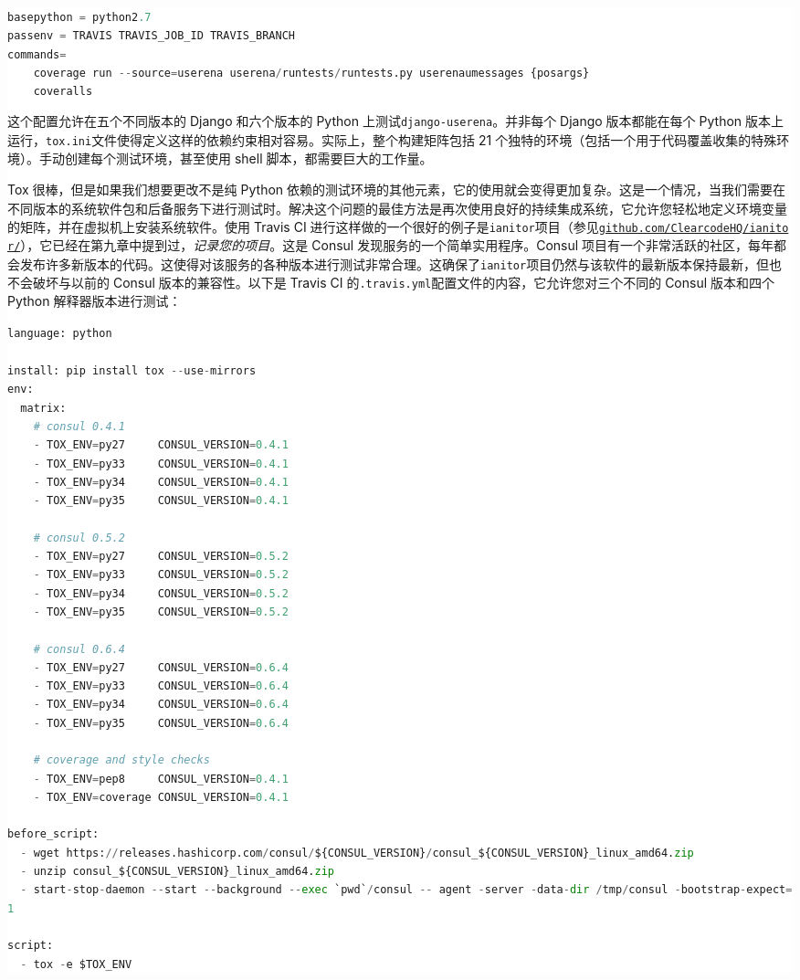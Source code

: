 ```py
basepython = python2.7
passenv = TRAVIS TRAVIS_JOB_ID TRAVIS_BRANCH
commands=
    coverage run --source=userena userena/runtests/runtests.py userenaumessages {posargs}
    coveralls
```

这个配置允许在五个不同版本的 Django 和六个版本的 Python 上测试`django-userena`。并非每个 Django 版本都能在每个 Python 版本上运行，`tox.ini`文件使得定义这样的依赖约束相对容易。实际上，整个构建矩阵包括 21 个独特的环境（包括一个用于代码覆盖收集的特殊环境）。手动创建每个测试环境，甚至使用 shell 脚本，都需要巨大的工作量。

Tox 很棒，但是如果我们想要更改不是纯 Python 依赖的测试环境的其他元素，它的使用就会变得更加复杂。这是一个情况，当我们需要在不同版本的系统软件包和后备服务下进行测试时。解决这个问题的最佳方法是再次使用良好的持续集成系统，它允许您轻松地定义环境变量的矩阵，并在虚拟机上安装系统软件。使用 Travis CI 进行这样做的一个很好的例子是`ianitor`项目（参见[`github.com/ClearcodeHQ/ianitor/`](https://github.com/ClearcodeHQ/ianitor/)），它已经在第九章中提到过，*记录您的项目*。这是 Consul 发现服务的一个简单实用程序。Consul 项目有一个非常活跃的社区，每年都会发布许多新版本的代码。这使得对该服务的各种版本进行测试非常合理。这确保了`ianitor`项目仍然与该软件的最新版本保持最新，但也不会破坏与以前的 Consul 版本的兼容性。以下是 Travis CI 的`.travis.yml`配置文件的内容，它允许您对三个不同的 Consul 版本和四个 Python 解释器版本进行测试：

```py
language: python

install: pip install tox --use-mirrors
env:
  matrix:
    # consul 0.4.1
    - TOX_ENV=py27     CONSUL_VERSION=0.4.1
    - TOX_ENV=py33     CONSUL_VERSION=0.4.1
    - TOX_ENV=py34     CONSUL_VERSION=0.4.1
    - TOX_ENV=py35     CONSUL_VERSION=0.4.1

    # consul 0.5.2
    - TOX_ENV=py27     CONSUL_VERSION=0.5.2
    - TOX_ENV=py33     CONSUL_VERSION=0.5.2
    - TOX_ENV=py34     CONSUL_VERSION=0.5.2
    - TOX_ENV=py35     CONSUL_VERSION=0.5.2

    # consul 0.6.4
    - TOX_ENV=py27     CONSUL_VERSION=0.6.4
    - TOX_ENV=py33     CONSUL_VERSION=0.6.4
    - TOX_ENV=py34     CONSUL_VERSION=0.6.4
    - TOX_ENV=py35     CONSUL_VERSION=0.6.4

    # coverage and style checks
    - TOX_ENV=pep8     CONSUL_VERSION=0.4.1
    - TOX_ENV=coverage CONSUL_VERSION=0.4.1

before_script:
  - wget https://releases.hashicorp.com/consul/${CONSUL_VERSION}/consul_${CONSUL_VERSION}_linux_amd64.zip
  - unzip consul_${CONSUL_VERSION}_linux_amd64.zip
  - start-stop-daemon --start --background --exec `pwd`/consul -- agent -server -data-dir /tmp/consul -bootstrap-expect=1

script:
  - tox -e $TOX_ENV
```
